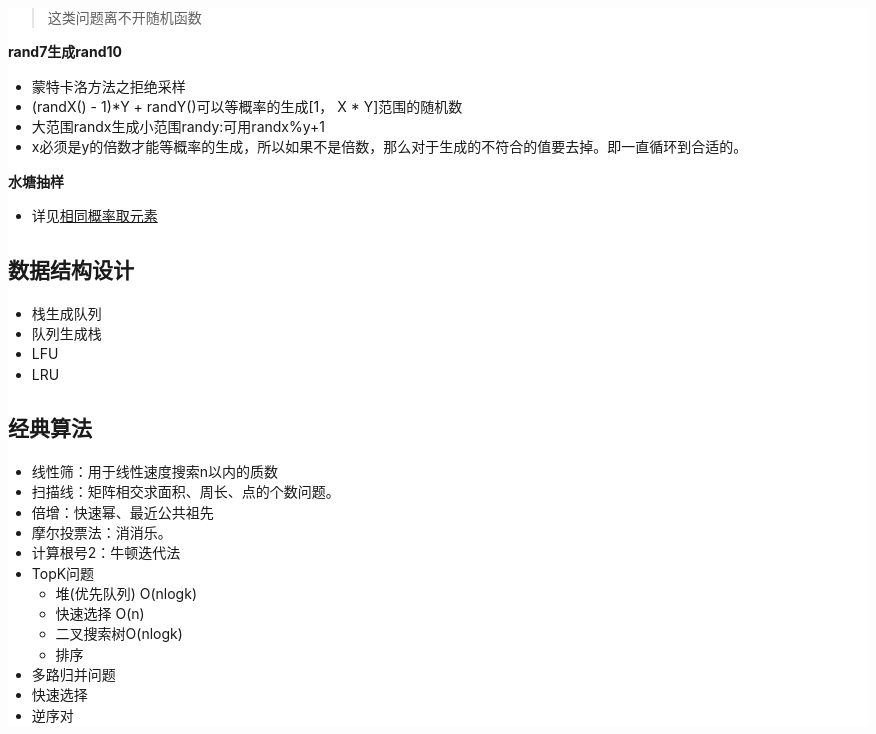 > 这类问题离不开随机函数

**rand7生成rand10**

+ 蒙特卡洛方法之拒绝采样
+ (randX() - 1)*Y + randY()可以等概率的生成[1， X * Y]范围的随机数
+ 大范围randx生成小范围randy:可用randx%y+1
+ x必须是y的倍数才能等概率的生成，所以如果不是倍数，那么对于生成的不符合的值要去掉。即一直循环到合适的。

**水塘抽样**

+ 详见[相同概率取元素](https://leetcode。cn/problems/linked-list-random-node/submissions/357625015/)

  


## 数据结构设计

+ 栈生成队列
+ 队列生成栈
+ LFU
+ LRU

## 经典算法

+ 线性筛：用于线性速度搜索n以内的质数
+ 扫描线：矩阵相交求面积、周长、点的个数问题。
+ 倍增：快速幂、最近公共祖先
+ 摩尔投票法：消消乐。
+ 计算根号2：牛顿迭代法
+ TopK问题
  + 堆(优先队列) O(nlogk)
  + 快速选择 O(n)
  + 二叉搜索树O(nlogk)
  + 排序
+ 多路归并问题
+ 快速选择
+ 逆序对
